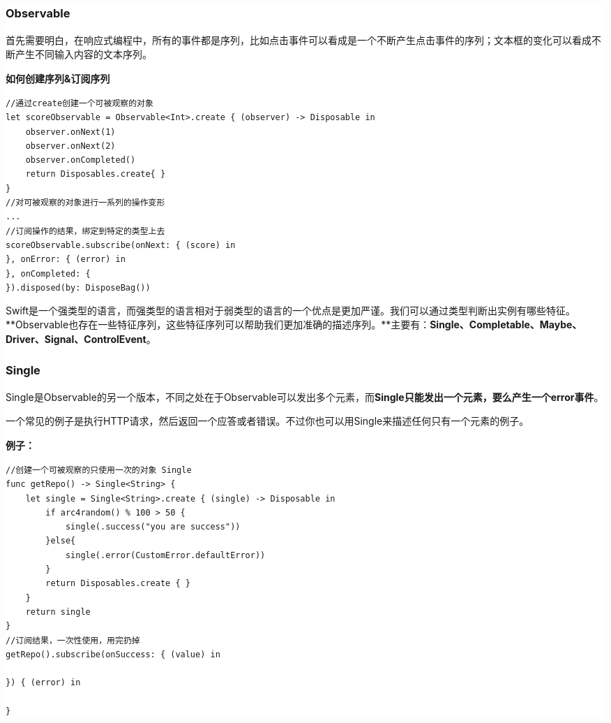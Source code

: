 ### Observable

首先需要明白，在响应式编程中，所有的事件都是序列，比如点击事件可以看成是一个不断产生点击事件的序列；文本框的变化可以看成不断产生不同输入内容的文本序列。

**如何创建序列&订阅序列**

```
//通过create创建一个可被观察的对象
let scoreObservable = Observable<Int>.create { (observer) -> Disposable in
    observer.onNext(1)
    observer.onNext(2)
    observer.onCompleted()
    return Disposables.create{ }
}
//对可被观察的对象进行一系列的操作变形
...
//订阅操作的结果，绑定到特定的类型上去
scoreObservable.subscribe(onNext: { (score) in
}, onError: { (error) in
}, onCompleted: {
}).disposed(by: DisposeBag())
```

Swift是一个强类型的语言，而强类型的语言相对于弱类型的语言的一个优点是更加严谨。我们可以通过类型判断出实例有哪些特征。**Observable也存在一些特征序列，这些特征序列可以帮助我们更加准确的描述序列。**主要有：**Single、Completable、Maybe、Driver、Signal、ControlEvent**。

### Single

Single是Observable的另一个版本，不同之处在于Observable可以发出多个元素，而**Single只能发出一个元素，要么产生一个error事件**。

一个常见的例子是执行HTTP请求，然后返回一个应答或者错误。不过你也可以用Single来描述任何只有一个元素的例子。

**例子：**

```
//创建一个可被观察的只使用一次的对象 Single
func getRepo() -> Single<String> {
    let single = Single<String>.create { (single) -> Disposable in
        if arc4random() % 100 > 50 {
            single(.success("you are success"))
        }else{
            single(.error(CustomError.defaultError))
        }
        return Disposables.create { }
    }
    return single
}
//订阅结果，一次性使用，用完扔掉
getRepo().subscribe(onSuccess: { (value) in

}) { (error) in

}
```
